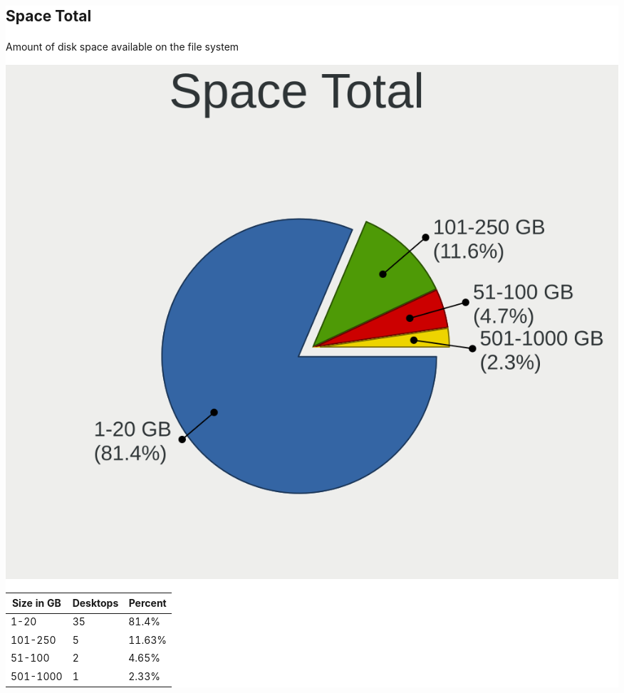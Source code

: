 Space Total
-----------

Amount of disk space available on the file system

![Space Total](./images/pie_chart_bsd/drive_space_total.svg)


| Size in GB | Desktops | Percent |
|------------|----------|---------|
| 1-20       | 35       | 81.4%   |
| 101-250    | 5        | 11.63%  |
| 51-100     | 2        | 4.65%   |
| 501-1000   | 1        | 2.33%   |
